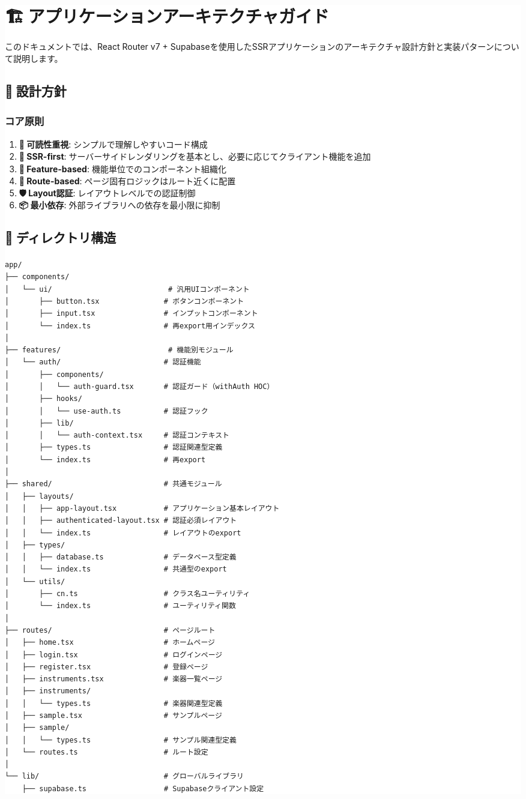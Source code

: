 # 🏗️ アプリケーションアーキテクチャガイド

このドキュメントでは、React Router v7 + Supabaseを使用したSSRアプリケーションのアーキテクチャ設計方針と実装パターンについて説明します。

## 🎯 設計方針

### **コア原則**
1. **📖 可読性重視**: シンプルで理解しやすいコード構成
2. **🚀 SSR-first**: サーバーサイドレンダリングを基本とし、必要に応じてクライアント機能を追加
3. **🔧 Feature-based**: 機能単位でのコンポーネント組織化
4. **🎯 Route-based**: ページ固有ロジックはルート近くに配置
5. **🛡️ Layout認証**: レイアウトレベルでの認証制御
6. **📦 最小依存**: 外部ライブラリへの依存を最小限に抑制

## 📁 ディレクトリ構造

```
app/
├── components/
│   └── ui/                           # 汎用UIコンポーネント
│       ├── button.tsx               # ボタンコンポーネント
│       ├── input.tsx                # インプットコンポーネント
│       └── index.ts                 # 再export用インデックス
│
├── features/                         # 機能別モジュール
│   └── auth/                        # 認証機能
│       ├── components/
│       │   └── auth-guard.tsx       # 認証ガード（withAuth HOC）
│       ├── hooks/
│       │   └── use-auth.ts          # 認証フック
│       ├── lib/
│       │   └── auth-context.tsx     # 認証コンテキスト
│       ├── types.ts                 # 認証関連型定義
│       └── index.ts                 # 再export
│
├── shared/                          # 共通モジュール
│   ├── layouts/
│   │   ├── app-layout.tsx           # アプリケーション基本レイアウト
│   │   ├── authenticated-layout.tsx # 認証必須レイアウト
│   │   └── index.ts                 # レイアウトのexport
│   ├── types/
│   │   ├── database.ts              # データベース型定義
│   │   └── index.ts                 # 共通型のexport
│   └── utils/
│       ├── cn.ts                    # クラス名ユーティリティ
│       └── index.ts                 # ユーティリティ関数
│
├── routes/                          # ページルート
│   ├── home.tsx                     # ホームページ
│   ├── login.tsx                    # ログインページ
│   ├── register.tsx                 # 登録ページ
│   ├── instruments.tsx              # 楽器一覧ページ
│   ├── instruments/
│   │   └── types.ts                 # 楽器関連型定義
│   ├── sample.tsx                   # サンプルページ
│   ├── sample/
│   │   └── types.ts                 # サンプル関連型定義
│   └── routes.ts                    # ルート設定
│
└── lib/                             # グローバルライブラリ
    ├── supabase.ts                  # Supabaseクライアント設定
```